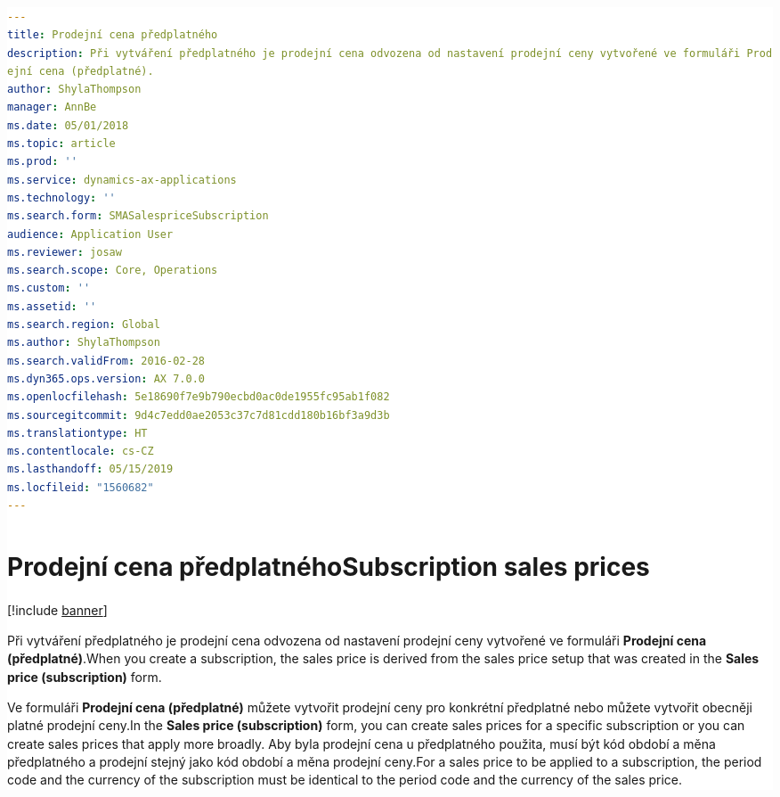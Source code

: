 ```yaml
---
title: Prodejní cena předplatného
description: Při vytváření předplatného je prodejní cena odvozena od nastavení prodejní ceny vytvořené ve formuláři Prodejní cena (předplatné).
author: ShylaThompson
manager: AnnBe
ms.date: 05/01/2018
ms.topic: article
ms.prod: ''
ms.service: dynamics-ax-applications
ms.technology: ''
ms.search.form: SMASalespriceSubscription
audience: Application User
ms.reviewer: josaw
ms.search.scope: Core, Operations
ms.custom: ''
ms.assetid: ''
ms.search.region: Global
ms.author: ShylaThompson
ms.search.validFrom: 2016-02-28
ms.dyn365.ops.version: AX 7.0.0
ms.openlocfilehash: 5e18690f7e9b790ecbd0ac0de1955fc95ab1f082
ms.sourcegitcommit: 9d4c7edd0ae2053c37c7d81cdd180b16bf3a9d3b
ms.translationtype: HT
ms.contentlocale: cs-CZ
ms.lasthandoff: 05/15/2019
ms.locfileid: "1560682"
---
```

# <a name="subscription-sales-prices"></a><span data-ttu-id="02c78-103">Prodejní cena předplatného</span><span class="sxs-lookup"><span data-stu-id="02c78-103">Subscription sales prices</span></span>   

[!include [banner](../includes/banner.md)]


<span data-ttu-id="02c78-104">Při vytváření předplatného je prodejní cena odvozena od nastavení prodejní ceny vytvořené ve formuláři **Prodejní cena (předplatné)**.</span><span class="sxs-lookup"><span data-stu-id="02c78-104">When you create a subscription, the sales price is derived from the sales price setup that was created in the **Sales price (subscription)** form.</span></span>

<span data-ttu-id="02c78-105">Ve formuláři **Prodejní cena (předplatné)** můžete vytvořit prodejní ceny pro konkrétní předplatné nebo můžete vytvořit obecněji platné prodejní ceny.</span><span class="sxs-lookup"><span data-stu-id="02c78-105">In the **Sales price (subscription)** form, you can create sales prices for a specific subscription or you can create sales prices that apply more broadly.</span></span> <span data-ttu-id="02c78-106">Aby byla prodejní cena u předplatného použita, musí být kód období a měna předplatného a prodejní stejný jako kód období a měna prodejní ceny.</span><span class="sxs-lookup"><span data-stu-id="02c78-106">For a sales price to be applied to a subscription, the period code and the currency of the subscription must be identical to the period code and the currency of the sales price.</span></span>

